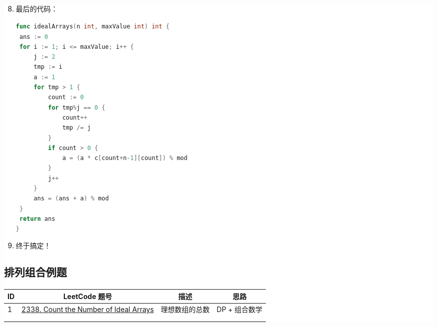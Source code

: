 8. 最后的代码：

   ```go
   func idealArrays(n int, maxValue int) int {
   	ans := 0
   	for i := 1; i <= maxValue; i++ {
   		j := 2
   		tmp := i
   		a := 1
   		for tmp > 1 {
   			count := 0
   			for tmp%j == 0 {
   				count++
   				tmp /= j
   			}
   			if count > 0 {
   				a = (a * c[count+n-1][count]) % mod
   			}
   			j++
   		}
   		ans = (ans + a) % mod
   	}
   	return ans
   }
   ```

9. 终于搞定！



## 排列组合例题

| ID   | LeetCode 题号                                                | 描述           | 思路          |
| ---- | ------------------------------------------------------------ | -------------- | ------------- |
| 1    | [2338. Count the Number of Ideal Arrays](https://leetcode.cn/problems/count-the-number-of-ideal-arrays/) | 理想数组的总数 | DP + 组合数学 |
|      |                                                              |                |               |
|      |                                                              |                |               |


